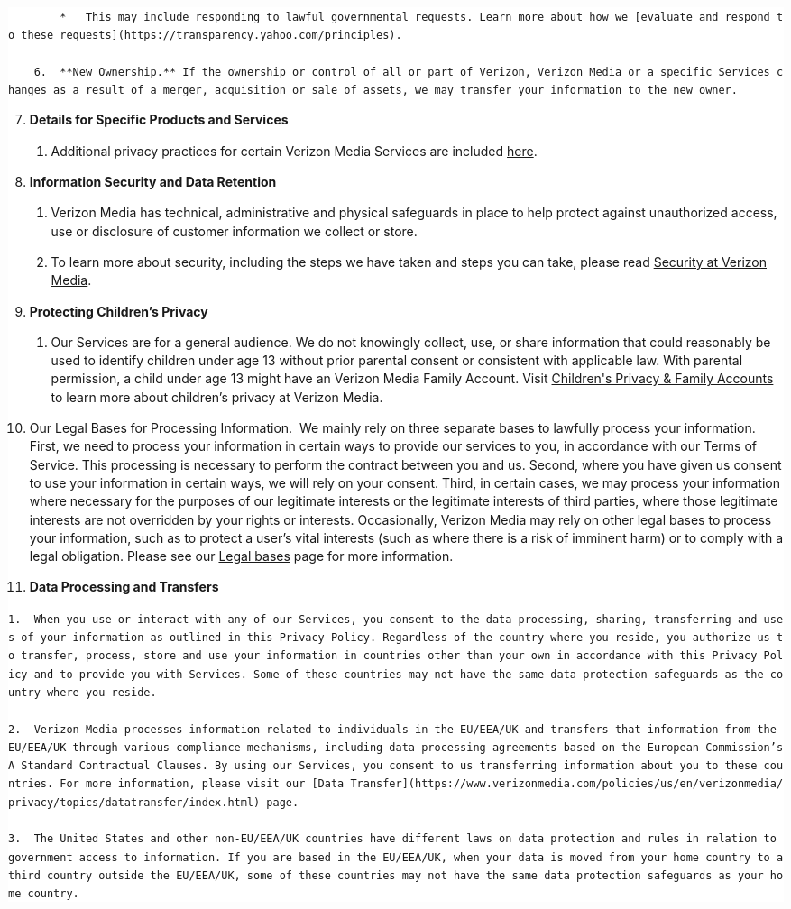             *   This may include responding to lawful governmental requests. Learn more about how we [evaluate and respond to these requests](https://transparency.yahoo.com/principles). 
                
        6.  **New Ownership.** If the ownership or control of all or part of Verizon, Verizon Media or a specific Services changes as a result of a merger, acquisition or sale of assets, we may transfer your information to the new owner. 
            
7.  **Details for Specific Products and Services**
    1.  Additional privacy practices for certain Verizon Media Services are included [here](https://policies.oath.com/policies/us/en/verizonmedia/privacy/products/index.html).
        
8.  **Information Security and Data Retention**
    1.  Verizon Media has technical, administrative and physical safeguards in place to help protect against unauthorized access, use or disclosure of customer information we collect or store.  
        
    2.  To learn more about security, including the steps we have taken and steps you can take, please read [Security at Verizon Media](https://policies.oath.com/policies/us/en/verizonmedia/privacy/topics/security/index.html).
        
9.  **Protecting Children’s Privacy**
    1.  Our Services are for a general audience. We do not knowingly collect, use, or share information that could reasonably be used to identify children under age 13 without prior parental consent or consistent with applicable law. With parental permission, a child under age 13 might have an Verizon Media Family Account. Visit [Children's Privacy & Family Accounts](https://policies.oath.com/policies/us/en/verizonmedia/privacy/products/family/index.html) to learn more about children’s privacy at Verizon Media.
        
10.  Our Legal Bases for Processing Information.  We mainly rely on three separate bases to lawfully process your information. First, we need to process your information in certain ways to provide our services to you, in accordance with our Terms of Service. This processing is necessary to perform the contract between you and us. Second, where you have given us consent to use your information in certain ways, we will rely on your consent. Third, in certain cases, we may process your information where necessary for the purposes of our legitimate interests or the legitimate interests of third parties, where those legitimate interests are not overridden by your rights or interests. Occasionally, Verizon Media may rely on other legal bases to process your information, such as to protect a user’s vital interests (such as where there is a risk of imminent harm) or to comply with a legal obligation. Please see our [Legal bases](https://policies.oath.com/policies/us/en/verizonmedia/privacy/legalbases/index.html) page for more information.
    
11.  **Data Processing and Transfers**
    
    1.  When you use or interact with any of our Services, you consent to the data processing, sharing, transferring and uses of your information as outlined in this Privacy Policy. Regardless of the country where you reside, you authorize us to transfer, process, store and use your information in countries other than your own in accordance with this Privacy Policy and to provide you with Services. Some of these countries may not have the same data protection safeguards as the country where you reside. 
        
    2.  Verizon Media processes information related to individuals in the EU/EEA/UK and transfers that information from the EU/EEA/UK through various compliance mechanisms, including data processing agreements based on the European Commission’sA Standard Contractual Clauses. By using our Services, you consent to us transferring information about you to these countries. For more information, please visit our [Data Transfer](https://www.verizonmedia.com/policies/us/en/verizonmedia/privacy/topics/datatransfer/index.html) page.
        
    3.  The United States and other non-EU/EEA/UK countries have different laws on data protection and rules in relation to government access to information. If you are based in the EU/EEA/UK, when your data is moved from your home country to a third country outside the EU/EEA/UK, some of these countries may not have the same data protection safeguards as your home country.
        